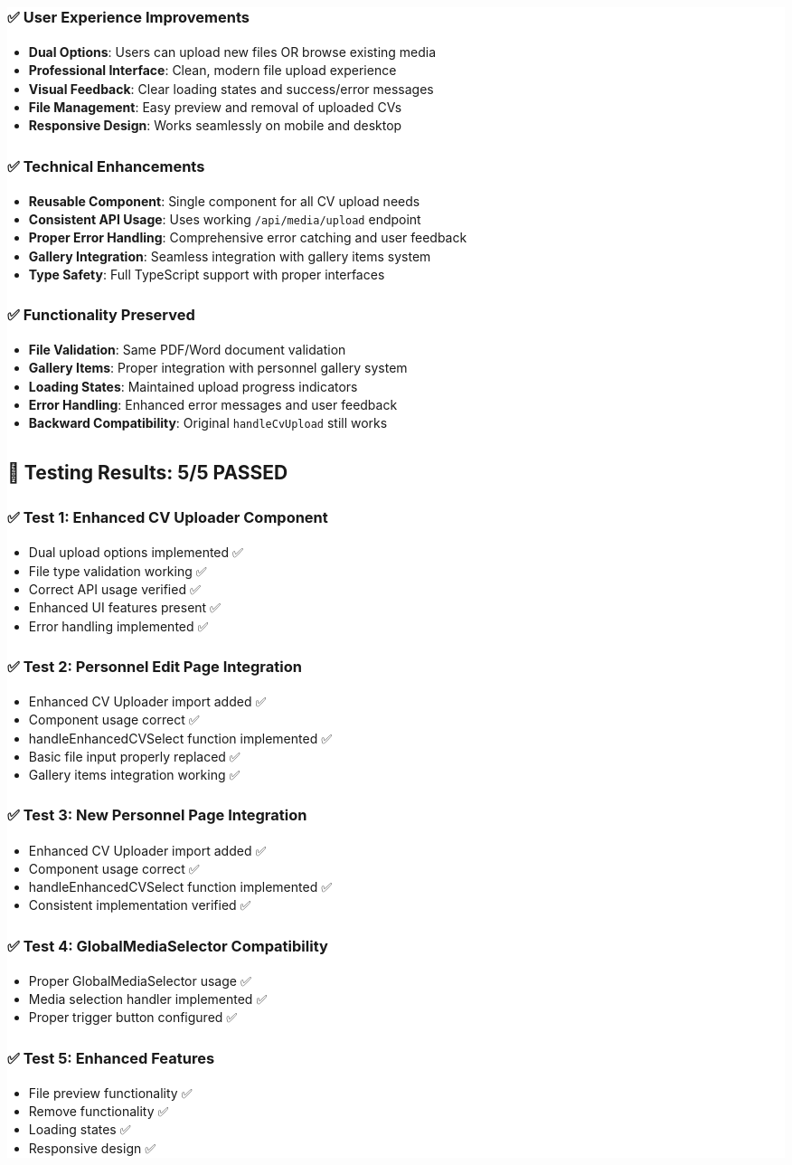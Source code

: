 ### **✅ User Experience Improvements**
- **Dual Options**: Users can upload new files OR browse existing media
- **Professional Interface**: Clean, modern file upload experience
- **Visual Feedback**: Clear loading states and success/error messages
- **File Management**: Easy preview and removal of uploaded CVs
- **Responsive Design**: Works seamlessly on mobile and desktop

### **✅ Technical Enhancements**
- **Reusable Component**: Single component for all CV upload needs
- **Consistent API Usage**: Uses working `/api/media/upload` endpoint
- **Proper Error Handling**: Comprehensive error catching and user feedback
- **Gallery Integration**: Seamless integration with gallery items system
- **Type Safety**: Full TypeScript support with proper interfaces

### **✅ Functionality Preserved**
- **File Validation**: Same PDF/Word document validation
- **Gallery Items**: Proper integration with personnel gallery system
- **Loading States**: Maintained upload progress indicators
- **Error Handling**: Enhanced error messages and user feedback
- **Backward Compatibility**: Original `handleCvUpload` still works

## 🧪 **Testing Results: 5/5 PASSED**

### **✅ Test 1: Enhanced CV Uploader Component**
- Dual upload options implemented ✅
- File type validation working ✅
- Correct API usage verified ✅
- Enhanced UI features present ✅
- Error handling implemented ✅

### **✅ Test 2: Personnel Edit Page Integration**
- Enhanced CV Uploader import added ✅
- Component usage correct ✅
- handleEnhancedCVSelect function implemented ✅
- Basic file input properly replaced ✅
- Gallery items integration working ✅

### **✅ Test 3: New Personnel Page Integration**
- Enhanced CV Uploader import added ✅
- Component usage correct ✅
- handleEnhancedCVSelect function implemented ✅
- Consistent implementation verified ✅

### **✅ Test 4: GlobalMediaSelector Compatibility**
- Proper GlobalMediaSelector usage ✅
- Media selection handler implemented ✅
- Proper trigger button configured ✅

### **✅ Test 5: Enhanced Features**
- File preview functionality ✅
- Remove functionality ✅
- Loading states ✅
- Responsive design ✅
